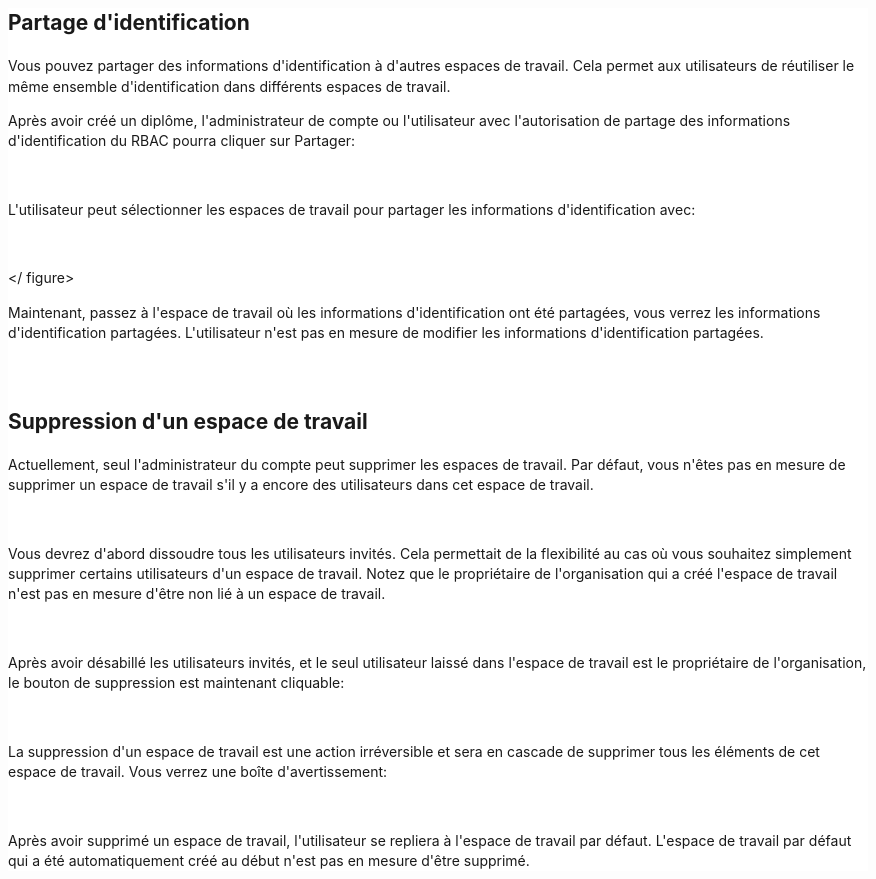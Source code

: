 ## Partage d'identification

Vous pouvez partager des informations d'identification à d'autres espaces de travail. Cela permet aux utilisateurs de réutiliser le même ensemble d'identification dans différents espaces de travail.

Après avoir créé un diplôme, l'administrateur de compte ou l'utilisateur avec l'autorisation de partage des informations d'identification du RBAC pourra cliquer sur Partager:

<gigne> <img src = "../. GitBook / Assets / Image (18) (1) (1) (1) .png" alt = ""> <Figcaption> </gigcaption> </gigust>

L'utilisateur peut sélectionner les espaces de travail pour partager les informations d'identification avec:

<gigne> <img src = "../. GitBook / Assets / Image (19) (1) (1) .png" alt = ""> <Figcaption> </gigcaption> </ figure>

Maintenant, passez à l'espace de travail où les informations d'identification ont été partagées, vous verrez les informations d'identification partagées. L'utilisateur n'est pas en mesure de modifier les informations d'identification partagées.

<gigne> <img src = "../. GitBook / Assets / Image (20) (1) (1) .png" alt = ""> <Figcaption> </gigcaption> </gigust>

## Suppression d'un espace de travail

Actuellement, seul l'administrateur du compte peut supprimer les espaces de travail. Par défaut, vous n'êtes pas en mesure de supprimer un espace de travail s'il y a encore des utilisateurs dans cet espace de travail.

<gigne> <img src = "../. GitBook / Assets / Image (21) (1) (1) .png" alt = ""> <figcaption> </gigcaption> </gigust>

Vous devrez d'abord dissoudre tous les utilisateurs invités. Cela permettait de la flexibilité au cas où vous souhaitez simplement supprimer certains utilisateurs d'un espace de travail. Notez que le propriétaire de l'organisation qui a créé l'espace de travail n'est pas en mesure d'être non lié à un espace de travail.

<gigne> <img src = "../. GitBook / Assets / Image (22) (1) .png" alt = ""> <figcaption> </gigcaption> </gigust>

Après avoir désabillé les utilisateurs invités, et le seul utilisateur laissé dans l'espace de travail est le propriétaire de l'organisation, le bouton de suppression est maintenant cliquable:

<gigne> <img src = "../. GitBook / Assets / Image (23) (1) .png" alt = ""> <figcaption> </gigcaption> </gigust>

La suppression d'un espace de travail est une action irréversible et sera en cascade de supprimer tous les éléments de cet espace de travail. Vous verrez une boîte d'avertissement:

<gigne> <img src = "../. GitBook / Assets / Image (24) .png" alt = ""> <Figcaption> </gigcaption> </gigust>

Après avoir supprimé un espace de travail, l'utilisateur se repliera à l'espace de travail par défaut. L'espace de travail par défaut qui a été automatiquement créé au début n'est pas en mesure d'être supprimé.
